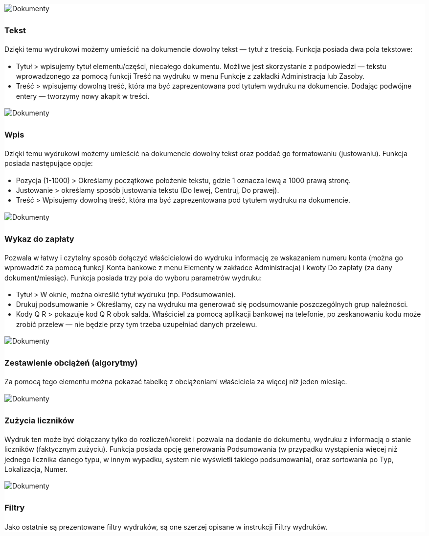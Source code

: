 ![Dokumenty](dok12.png)

### Tekst

Dzięki temu wydrukowi możemy umieścić na dokumencie dowolny tekst — tytuł z treścią. Funkcja posiada dwa pola tekstowe:

- Tytuł > wpisujemy tytuł elementu/części, niecałego dokumentu. Możliwe jest skorzystanie z podpowiedzi — tekstu wprowadzonego za pomocą funkcji Treść na wydruku w menu Funkcje z zakładki Administracja lub Zasoby.
- Treść > wpisujemy dowolną treść, która ma być zaprezentowana pod tytułem wydruku na dokumencie. Dodając podwójne entery — tworzymy nowy akapit w treści.

![Dokumenty](dok13.png)

### Wpis

Dzięki temu wydrukowi możemy umieścić na dokumencie dowolny tekst oraz poddać go formatowaniu (justowaniu). Funkcja posiada następujące opcje:

- Pozycja (1-1000) > Określamy początkowe położenie tekstu, gdzie 1 oznacza lewą a 1000 prawą stronę.
- Justowanie > określamy sposób justowania tekstu (Do lewej, Centruj, Do prawej).
- Treść > Wpisujemy dowolną treść, która ma być zaprezentowana pod tytułem wydruku na dokumencie.

![Dokumenty](dok14.png)

### Wykaz do zapłaty

Pozwala w łatwy i czytelny sposób dołączyć właścicielowi do wydruku informację ze wskazaniem numeru konta (można go wprowadzić za pomocą funkcji Konta bankowe z menu Elementy w zakładce Administracja) i kwoty Do zapłaty (za dany dokument/miesiąc). Funkcja posiada trzy pola do wyboru parametrów wydruku:

- Tytuł > W oknie, można określić tytuł wydruku (np. Podsumowanie).
- Drukuj podsumowanie > Określamy, czy na wydruku ma generować się podsumowanie poszczególnych grup należności.
- Kody Q R > pokazuje kod Q R obok salda. Właściciel za pomocą aplikacji bankowej na telefonie, po zeskanowaniu kodu może zrobić przelew — nie będzie przy tym trzeba uzupełniać danych przelewu.

![Dokumenty](dok15.png)

### Zestawienie obciążeń (algorytmy)

Za pomocą tego elementu można pokazać tabelkę z obciążeniami właściciela za więcej niż jeden miesiąc.

![Dokumenty](dok21.png)

### Zużycia liczników

Wydruk ten może być dołączany tylko do rozliczeń/korekt i pozwala na dodanie do dokumentu, wydruku z informacją o stanie liczników (faktycznym zużyciu). Funkcja posiada opcję generowania Podsumowania (w przypadku wystąpienia więcej niż jednego licznika danego typu, w innym wypadku, system nie wyświetli takiego podsumowania), oraz sortowania po Typ, Lokalizacja, Numer.

![Dokumenty](dok16.png)

### Filtry

Jako ostatnie są prezentowane filtry wydruków, są one szerzej opisane w instrukcji Filtry wydruków.